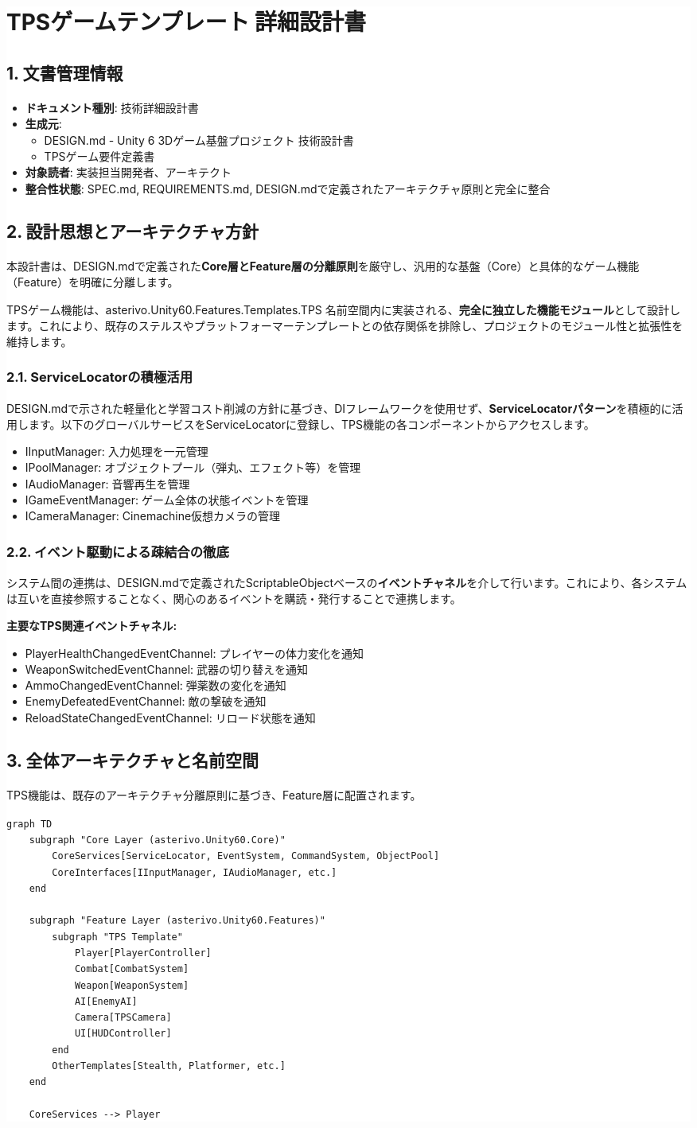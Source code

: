 ﻿# **TPSゲームテンプレート 詳細設計書**

## **1. 文書管理情報**

* **ドキュメント種別**: 技術詳細設計書  
* **生成元**:  
  * DESIGN.md - Unity 6 3Dゲーム基盤プロジェクト 技術設計書  
  * TPSゲーム要件定義書  
* **対象読者**: 実装担当開発者、アーキテクト  
* **整合性状態**: SPEC.md, REQUIREMENTS.md, DESIGN.mdで定義されたアーキテクチャ原則と完全に整合

## **2. 設計思想とアーキテクチャ方針**

本設計書は、DESIGN.mdで定義された**Core層とFeature層の分離原則**を厳守し、汎用的な基盤（Core）と具体的なゲーム機能（Feature）を明確に分離します。

TPSゲーム機能は、asterivo.Unity60.Features.Templates.TPS 名前空間内に実装される、**完全に独立した機能モジュール**として設計します。これにより、既存のステルスやプラットフォーマーテンプレートとの依存関係を排除し、プロジェクトのモジュール性と拡張性を維持します。

### **2.1. ServiceLocatorの積極活用**

DESIGN.mdで示された軽量化と学習コスト削減の方針に基づき、DIフレームワークを使用せず、**ServiceLocatorパターン**を積極的に活用します。以下のグローバルサービスをServiceLocatorに登録し、TPS機能の各コンポーネントからアクセスします。

* IInputManager: 入力処理を一元管理  
* IPoolManager: オブジェクトプール（弾丸、エフェクト等）を管理  
* IAudioManager: 音響再生を管理  
* IGameEventManager: ゲーム全体の状態イベントを管理  
* ICameraManager: Cinemachine仮想カメラの管理

### **2.2. イベント駆動による疎結合の徹底**

システム間の連携は、DESIGN.mdで定義されたScriptableObjectベースの**イベントチャネル**を介して行います。これにより、各システムは互いを直接参照することなく、関心のあるイベントを購読・発行することで連携します。

**主要なTPS関連イベントチャネル:**

* PlayerHealthChangedEventChannel: プレイヤーの体力変化を通知  
* WeaponSwitchedEventChannel: 武器の切り替えを通知  
* AmmoChangedEventChannel: 弾薬数の変化を通知  
* EnemyDefeatedEventChannel: 敵の撃破を通知  
* ReloadStateChangedEventChannel: リロード状態を通知

## **3. 全体アーキテクチャと名前空間**

TPS機能は、既存のアーキテクチャ分離原則に基づき、Feature層に配置されます。

```mermaid
graph TD
    subgraph "Core Layer (asterivo.Unity60.Core)"
        CoreServices[ServiceLocator, EventSystem, CommandSystem, ObjectPool]
        CoreInterfaces[IInputManager, IAudioManager, etc.]
    end

    subgraph "Feature Layer (asterivo.Unity60.Features)"
        subgraph "TPS Template"
            Player[PlayerController]
            Combat[CombatSystem]
            Weapon[WeaponSystem]
            AI[EnemyAI]
            Camera[TPSCamera]
            UI[HUDController]
        end
        OtherTemplates[Stealth, Platformer, etc.]
    end

    CoreServices --> Player
```